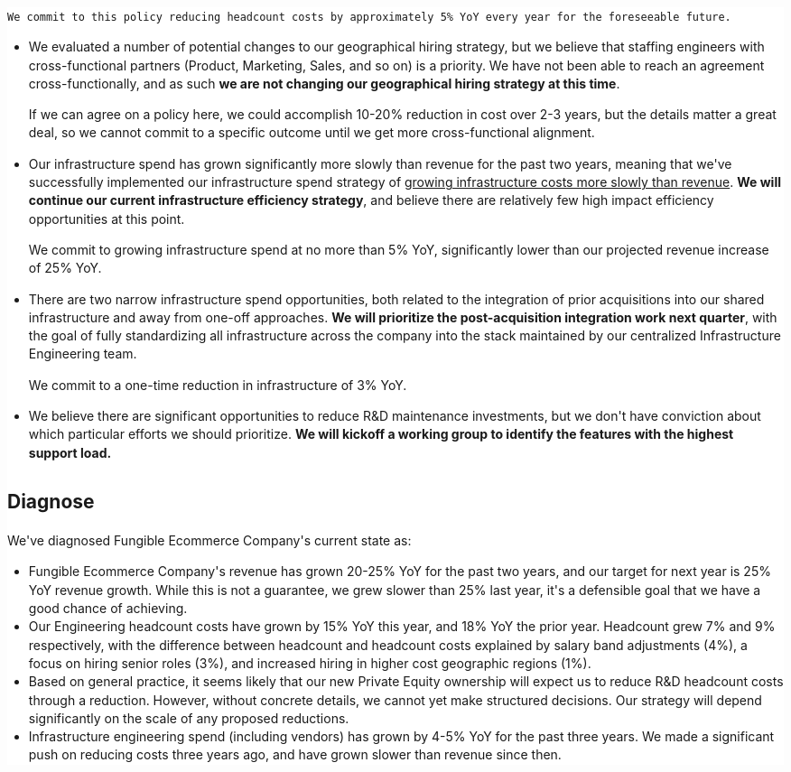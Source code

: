     We commit to this policy reducing headcount costs by approximately 5% YoY every year for the foreseeable future.
* We evaluated a number of potential changes to our geographical hiring strategy,
    but we believe that staffing engineers with cross-functional partners (Product, Marketing, Sales, and so on)
    is a priority.
    We have not been able to reach an agreement cross-functionally, and as such
    **we are not changing our geographical hiring strategy at this time**.

    If we can agree on a policy here, we could accomplish 10-20% reduction in cost over 2-3 years,
    but the details matter a great deal, so we cannot commit to a specific outcome until we get
    more cross-functional alignment.
* Our infrastructure spend has grown significantly more slowly than revenue for the past two years,
    meaning that we've successfully implemented our infrastructure spend strategy of
    [growing infrastructure costs more slowly than revenue](https://infraeng.dev/efficiency/).
    **We will continue our current infrastructure efficiency strategy**, and believe there are relatively few high impact efficiency opportunities at this point.

    We commit to growing infrastructure spend at no more than 5% YoY, significantly lower than our projected
    revenue increase of 25% YoY.
* There are two narrow infrastructure spend opportunities, both related to the integration of prior acquisitions
    into our shared infrastructure and away from one-off approaches.
    **We will prioritize the post-acquisition integration work next quarter**, with the goal of fully standardizing all infrastructure
    across the company into the stack maintained by our centralized Infrastructure Engineering team.

    We commit to a one-time reduction in infrastructure of 3% YoY.
* We believe there are significant opportunities to reduce R&D maintenance investments,
    but we don't have conviction about which particular efforts we should prioritize.
    **We will kickoff a working group to identify the features with the highest support load.**

## Diagnose

We've diagnosed Fungible Ecommerce Company's current state as:

* Fungible Ecommerce Company's revenue has grown 20-25% YoY for the past two years,
    and our target for next year is 25% YoY revenue growth.
    While this is not a guarantee, we grew slower than 25% last year, it's a defensible
    goal that we have a good chance of achieving.
* Our Engineering headcount costs have grown by 15% YoY this year, and 18% YoY the prior year.
    Headcount grew 7% and 9% respectively, with the difference between headcount and headcount costs
    explained by salary band adjustments (4%), a focus on hiring senior roles (3%), and increased hiring in higher cost geographic regions (1%).
* Based on general practice, it seems likely that our new Private Equity ownership will expect us
    to reduce R&D headcount costs through a reduction.
    However, without concrete details, we cannot yet make structured decisions.
    Our strategy will depend significantly on the scale of any proposed reductions.
* Infrastructure engineering spend (including vendors) has grown by 4-5% YoY for the past three years.
    We made a significant push on reducing costs three years ago, and have grown slower
    than revenue since then.
